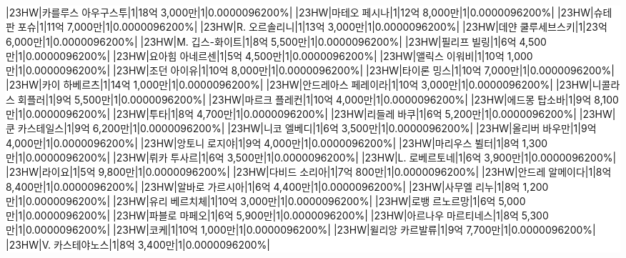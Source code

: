 |23HW|카를루스 아우구스투|1|18억 3,000만|1|0.0000096200%|
|23HW|마테오 페시나|1|12억 8,000만|1|0.0000096200%|
|23HW|슈테판 포슈|1|11억 7,000만|1|0.0000096200%|
|23HW|R. 오르솔리니|1|13억 3,000만|1|0.0000096200%|
|23HW|데얀 쿨루세브스키|1|23억 6,000만|1|0.0000096200%|
|23HW|M. 깁스-화이트|1|8억 5,500만|1|0.0000096200%|
|23HW|필리프 빌링|1|6억 4,500만|1|0.0000096200%|
|23HW|요아힘 아네르센|1|5억 4,500만|1|0.0000096200%|
|23HW|앨릭스 이워비|1|10억 1,000만|1|0.0000096200%|
|23HW|조던 아이유|1|10억 8,000만|1|0.0000096200%|
|23HW|타이론 밍스|1|10억 7,000만|1|0.0000096200%|
|23HW|카이 하베르츠|1|14억 1,000만|1|0.0000096200%|
|23HW|안드레아스 페레이라|1|10억 3,000만|1|0.0000096200%|
|23HW|니콜라스 회플러|1|9억 5,500만|1|0.0000096200%|
|23HW|마르크 플레컨|1|10억 4,000만|1|0.0000096200%|
|23HW|에드몽 탑소바|1|9억 8,100만|1|0.0000096200%|
|23HW|투타|1|8억 4,700만|1|0.0000096200%|
|23HW|리들레 바쿠|1|6억 5,200만|1|0.0000096200%|
|23HW|쿤 카스테일스|1|9억 6,200만|1|0.0000096200%|
|23HW|니코 엘베디|1|6억 3,500만|1|0.0000096200%|
|23HW|올리버 바우만|1|9억 4,000만|1|0.0000096200%|
|23HW|앙토니 로지야|1|9억 4,000만|1|0.0000096200%|
|23HW|마리우스 뷜터|1|8억 1,300만|1|0.0000096200%|
|23HW|뤼카 투사르|1|6억 3,500만|1|0.0000096200%|
|23HW|L. 로베르토네|1|6억 3,900만|1|0.0000096200%|
|23HW|라이요|1|5억 9,800만|1|0.0000096200%|
|23HW|다비드 소리아|1|7억 800만|1|0.0000096200%|
|23HW|안드레 알메이다|1|8억 8,400만|1|0.0000096200%|
|23HW|알바로 가르시아|1|6억 4,400만|1|0.0000096200%|
|23HW|사무엘 리누|1|8억 1,200만|1|0.0000096200%|
|23HW|유리 베르치체|1|10억 3,000만|1|0.0000096200%|
|23HW|로뱅 르노르망|1|6억 5,000만|1|0.0000096200%|
|23HW|파블로 마페오|1|6억 5,900만|1|0.0000096200%|
|23HW|아르나우 마르티네스|1|8억 5,300만|1|0.0000096200%|
|23HW|코케|1|10억 1,000만|1|0.0000096200%|
|23HW|윌리앙 카르발류|1|9억 7,700만|1|0.0000096200%|
|23HW|V. 카스테야노스|1|8억 3,400만|1|0.0000096200%|